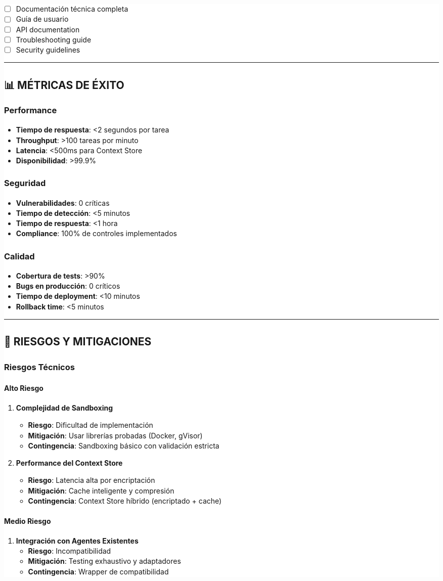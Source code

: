 - [ ] Documentación técnica completa
- [ ] Guía de usuario
- [ ] API documentation
- [ ] Troubleshooting guide
- [ ] Security guidelines

---

## 📊 **MÉTRICAS DE ÉXITO**

### **Performance**

- **Tiempo de respuesta**: <2 segundos por tarea
- **Throughput**: >100 tareas por minuto
- **Latencia**: <500ms para Context Store
- **Disponibilidad**: >99.9%

### **Seguridad**

- **Vulnerabilidades**: 0 críticas
- **Tiempo de detección**: <5 minutos
- **Tiempo de respuesta**: <1 hora
- **Compliance**: 100% de controles implementados

### **Calidad**

- **Cobertura de tests**: >90%
- **Bugs en producción**: 0 críticos
- **Tiempo de deployment**: <10 minutos
- **Rollback time**: <5 minutos

---

## 🚨 **RIESGOS Y MITIGACIONES**

### **Riesgos Técnicos**

#### **Alto Riesgo**

1. **Complejidad de Sandboxing**
   - **Riesgo**: Dificultad de implementación
   - **Mitigación**: Usar librerías probadas (Docker, gVisor)
   - **Contingencia**: Sandboxing básico con validación estricta

2. **Performance del Context Store**
   - **Riesgo**: Latencia alta por encriptación
   - **Mitigación**: Cache inteligente y compresión
   - **Contingencia**: Context Store híbrido (encriptado + cache)

#### **Medio Riesgo**

1. **Integración con Agentes Existentes**
   - **Riesgo**: Incompatibilidad
   - **Mitigación**: Testing exhaustivo y adaptadores
   - **Contingencia**: Wrapper de compatibilidad
